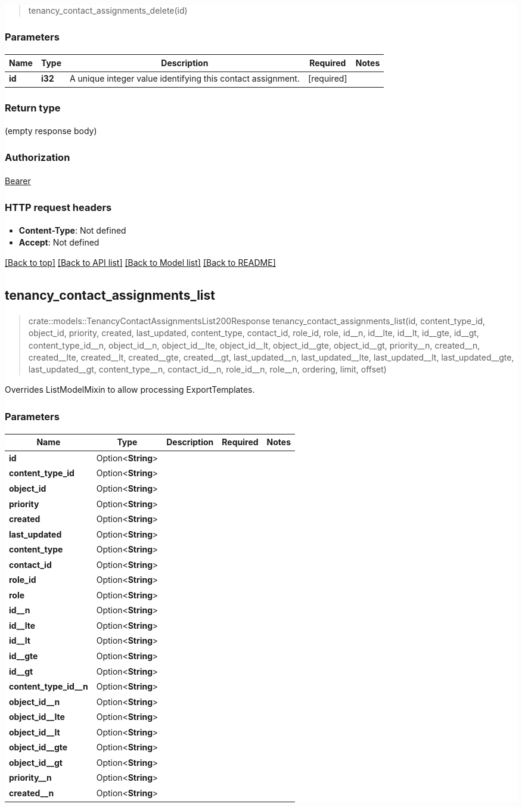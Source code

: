 > tenancy_contact_assignments_delete(id)


### Parameters


Name | Type | Description  | Required | Notes
------------- | ------------- | ------------- | ------------- | -------------
**id** | **i32** | A unique integer value identifying this contact assignment. | [required] |

### Return type

 (empty response body)

### Authorization

[Bearer](../README.md#Bearer)

### HTTP request headers

- **Content-Type**: Not defined
- **Accept**: Not defined

[[Back to top]](#) [[Back to API list]](../README.md#documentation-for-api-endpoints) [[Back to Model list]](../README.md#documentation-for-models) [[Back to README]](../README.md)


## tenancy_contact_assignments_list

> crate::models::TenancyContactAssignmentsList200Response tenancy_contact_assignments_list(id, content_type_id, object_id, priority, created, last_updated, content_type, contact_id, role_id, role, id__n, id__lte, id__lt, id__gte, id__gt, content_type_id__n, object_id__n, object_id__lte, object_id__lt, object_id__gte, object_id__gt, priority__n, created__n, created__lte, created__lt, created__gte, created__gt, last_updated__n, last_updated__lte, last_updated__lt, last_updated__gte, last_updated__gt, content_type__n, contact_id__n, role_id__n, role__n, ordering, limit, offset)


Overrides ListModelMixin to allow processing ExportTemplates.

### Parameters


Name | Type | Description  | Required | Notes
------------- | ------------- | ------------- | ------------- | -------------
**id** | Option<**String**> |  |  |
**content_type_id** | Option<**String**> |  |  |
**object_id** | Option<**String**> |  |  |
**priority** | Option<**String**> |  |  |
**created** | Option<**String**> |  |  |
**last_updated** | Option<**String**> |  |  |
**content_type** | Option<**String**> |  |  |
**contact_id** | Option<**String**> |  |  |
**role_id** | Option<**String**> |  |  |
**role** | Option<**String**> |  |  |
**id__n** | Option<**String**> |  |  |
**id__lte** | Option<**String**> |  |  |
**id__lt** | Option<**String**> |  |  |
**id__gte** | Option<**String**> |  |  |
**id__gt** | Option<**String**> |  |  |
**content_type_id__n** | Option<**String**> |  |  |
**object_id__n** | Option<**String**> |  |  |
**object_id__lte** | Option<**String**> |  |  |
**object_id__lt** | Option<**String**> |  |  |
**object_id__gte** | Option<**String**> |  |  |
**object_id__gt** | Option<**String**> |  |  |
**priority__n** | Option<**String**> |  |  |
**created__n** | Option<**String**> |  |  |